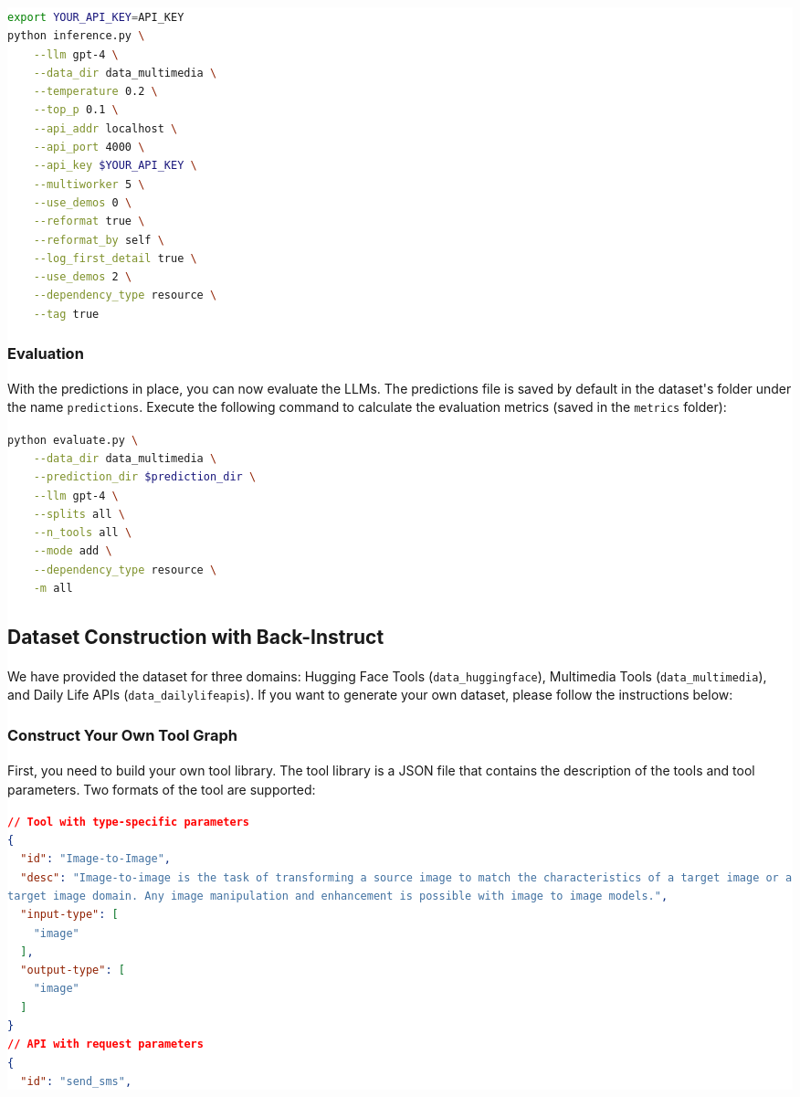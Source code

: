 ```bash
export YOUR_API_KEY=API_KEY
python inference.py \
    --llm gpt-4 \
    --data_dir data_multimedia \
    --temperature 0.2 \
    --top_p 0.1 \
    --api_addr localhost \
    --api_port 4000 \
    --api_key $YOUR_API_KEY \
    --multiworker 5 \
    --use_demos 0 \
    --reformat true \
    --reformat_by self \
    --log_first_detail true \
    --use_demos 2 \
    --dependency_type resource \
    --tag true
```

### Evaluation

With the predictions in place, you can now evaluate the LLMs. The predictions file is saved by default in the dataset's folder under the name `predictions`. Execute the following command to calculate the evaluation metrics (saved in the `metrics` folder):

```bash
python evaluate.py \
    --data_dir data_multimedia \
    --prediction_dir $prediction_dir \
    --llm gpt-4 \
    --splits all \
    --n_tools all \
    --mode add \
    --dependency_type resource \
    -m all
```

## Dataset Construction with Back-Instruct

We have provided the dataset for three domains: Hugging Face Tools (`data_huggingface`), Multimedia Tools (`data_multimedia`), and Daily Life APIs (`data_dailylifeapis`). If you want to generate your own dataset, please follow the instructions below:

### Construct Your Own Tool Graph

First, you need to build your own tool library. The tool library is a JSON file that contains the description of the tools and tool parameters. Two formats of the tool are supported:

```json
// Tool with type-specific parameters
{
  "id": "Image-to-Image",
  "desc": "Image-to-image is the task of transforming a source image to match the characteristics of a target image or a target image domain. Any image manipulation and enhancement is possible with image to image models.",
  "input-type": [
    "image"
  ],
  "output-type": [
    "image"
  ]
}
// API with request parameters
{
  "id": "send_sms",
```